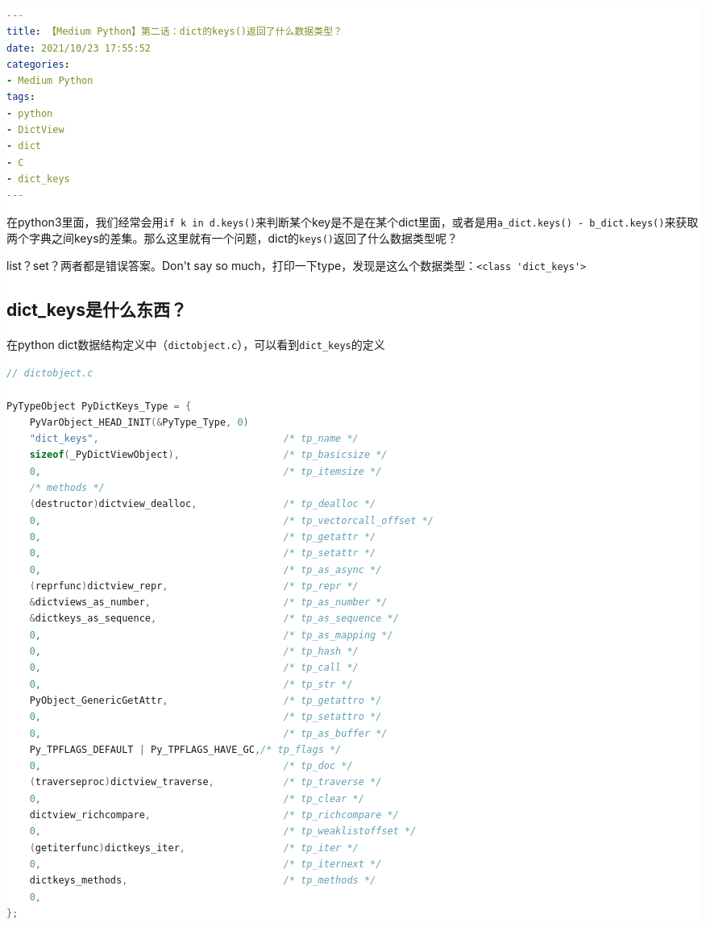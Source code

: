 ```yaml
---
title: 【Medium Python】第二话：dict的keys()返回了什么数据类型？
date: 2021/10/23 17:55:52
categories:
- Medium Python
tags:
- python
- DictView
- dict
- C
- dict_keys
---
```


在python3里面，我们经常会用`if k in d.keys()`来判断某个key是不是在某个dict里面，或者是用`a_dict.keys() - b_dict.keys()`来获取两个字典之间keys的差集。那么这里就有一个问题，dict的`keys()`返回了什么数据类型呢？

list？set？两者都是错误答案。Don't say so much，打印一下type，发现是这么个数据类型：`<class 'dict_keys'>`

## dict_keys是什么东西？

在python dict数据结构定义中（`dictobject.c`），可以看到`dict_keys`的定义



```c
// dictobject.c

PyTypeObject PyDictKeys_Type = {
    PyVarObject_HEAD_INIT(&PyType_Type, 0)
    "dict_keys",                                /* tp_name */
    sizeof(_PyDictViewObject),                  /* tp_basicsize */
    0,                                          /* tp_itemsize */
    /* methods */
    (destructor)dictview_dealloc,               /* tp_dealloc */
    0,                                          /* tp_vectorcall_offset */
    0,                                          /* tp_getattr */
    0,                                          /* tp_setattr */
    0,                                          /* tp_as_async */
    (reprfunc)dictview_repr,                    /* tp_repr */
    &dictviews_as_number,                       /* tp_as_number */
    &dictkeys_as_sequence,                      /* tp_as_sequence */
    0,                                          /* tp_as_mapping */
    0,                                          /* tp_hash */
    0,                                          /* tp_call */
    0,                                          /* tp_str */
    PyObject_GenericGetAttr,                    /* tp_getattro */
    0,                                          /* tp_setattro */
    0,                                          /* tp_as_buffer */
    Py_TPFLAGS_DEFAULT | Py_TPFLAGS_HAVE_GC,/* tp_flags */
    0,                                          /* tp_doc */
    (traverseproc)dictview_traverse,            /* tp_traverse */
    0,                                          /* tp_clear */
    dictview_richcompare,                       /* tp_richcompare */
    0,                                          /* tp_weaklistoffset */
    (getiterfunc)dictkeys_iter,                 /* tp_iter */
    0,                                          /* tp_iternext */
    dictkeys_methods,                           /* tp_methods */
    0,
};
```
